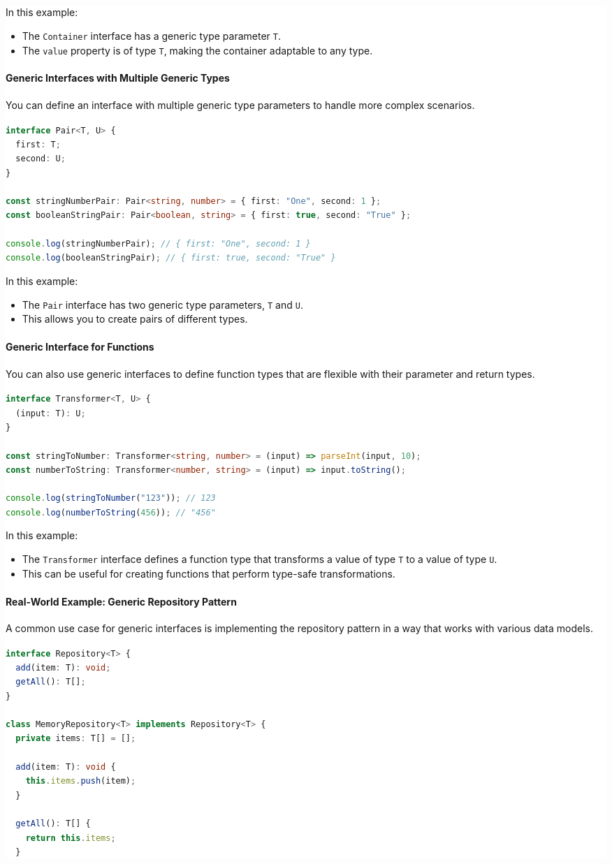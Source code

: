 In this example:
- The `Container` interface has a generic type parameter `T`.
- The `value` property is of type `T`, making the container adaptable to any type.

#### Generic Interfaces with Multiple Generic Types

You can define an interface with multiple generic type parameters to handle more complex scenarios.

```typescript {numberLines}
interface Pair<T, U> {
  first: T;
  second: U;
}

const stringNumberPair: Pair<string, number> = { first: "One", second: 1 };
const booleanStringPair: Pair<boolean, string> = { first: true, second: "True" };

console.log(stringNumberPair); // { first: "One", second: 1 }
console.log(booleanStringPair); // { first: true, second: "True" }
```

In this example:
- The `Pair` interface has two generic type parameters, `T` and `U`.
- This allows you to create pairs of different types.

#### Generic Interface for Functions

You can also use generic interfaces to define function types that are flexible with their parameter and return types.

```typescript {numberLines}
interface Transformer<T, U> {
  (input: T): U;
}

const stringToNumber: Transformer<string, number> = (input) => parseInt(input, 10);
const numberToString: Transformer<number, string> = (input) => input.toString();

console.log(stringToNumber("123")); // 123
console.log(numberToString(456)); // "456"
```

In this example:
- The `Transformer` interface defines a function type that transforms a value of type `T` to a value of type `U`.
- This can be useful for creating functions that perform type-safe transformations.

#### Real-World Example: Generic Repository Pattern

A common use case for generic interfaces is implementing the repository pattern in a way that works with various data models.

```typescript {numberLines}
interface Repository<T> {
  add(item: T): void;
  getAll(): T[];
}

class MemoryRepository<T> implements Repository<T> {
  private items: T[] = [];

  add(item: T): void {
    this.items.push(item);
  }

  getAll(): T[] {
    return this.items;
  }
```